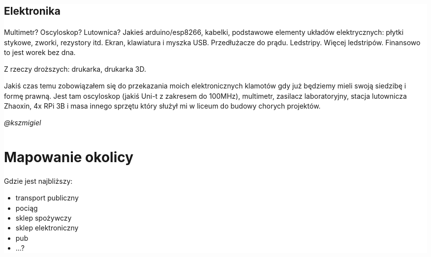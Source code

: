 ## Elektronika

Multimetr? Oscyloskop? Lutownica? Jakieś arduino/esp8266, kabelki, podstawowe elementy układów elektrycznych: płytki stykowe, zworki, rezystory itd. Ekran, klawiatura i myszka USB. Przedłużacze do prądu. Ledstripy. Więcej ledstripów. Finansowo to jest worek bez dna.

Z rzeczy droższych: drukarka, drukarka 3D.

Jakiś czas temu zobowiązałem się do przekazania moich elektronicznych klamotów gdy już będziemy mieli swoją siedzibę i formę prawną. Jest tam oscyloskop (jakiś Uni-t z zakresem do 100MHz), multimetr, zasilacz laboratoryjny, stacja lutownicza Zhaoxin, 4x RPi 3B i masa innego sprzętu który służył mi w liceum do budowy chorych projektów.

_@kszmigiel_

# Mapowanie okolicy

Gdzie jest najbliższy:

* transport publiczny
* pociąg
* sklep spożywczy
* sklep elektroniczny
* pub
* ...?